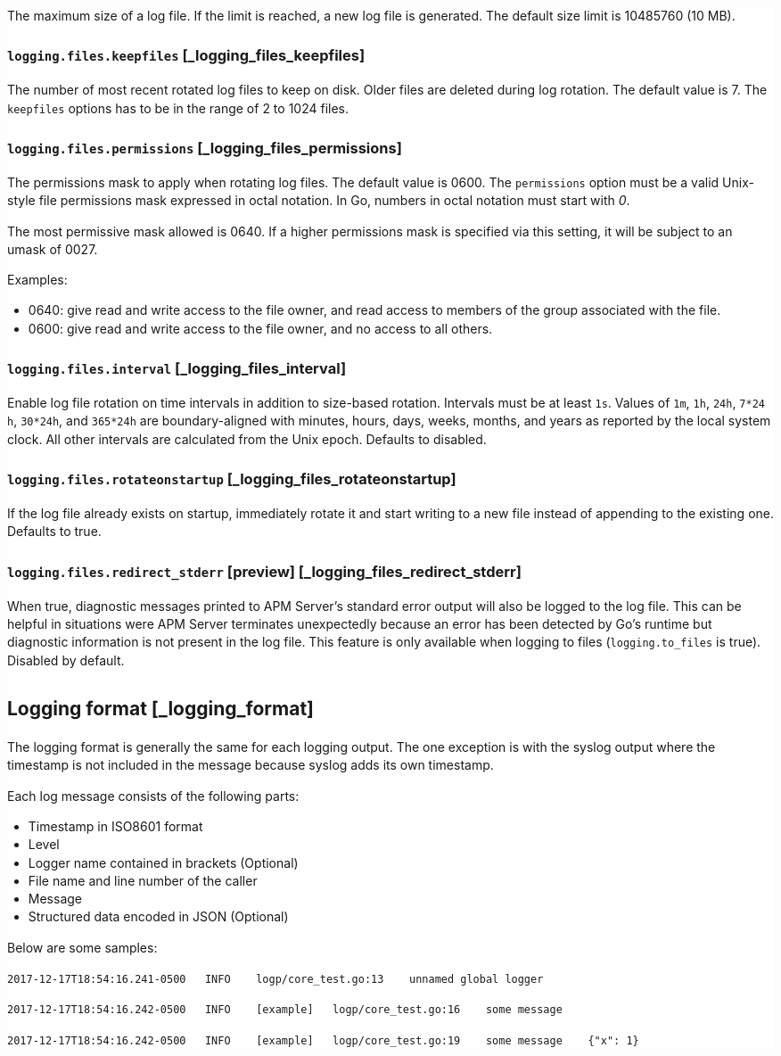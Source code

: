 The maximum size of a log file. If the limit is reached, a new log file is generated. The default size limit is 10485760 (10 MB).

### `logging.files.keepfiles` [_logging_files_keepfiles]

The number of most recent rotated log files to keep on disk. Older files are deleted during log rotation. The default value is 7. The `keepfiles` options has to be in the range of 2 to 1024 files.

### `logging.files.permissions` [_logging_files_permissions]

The permissions mask to apply when rotating log files. The default value is 0600. The `permissions` option must be a valid Unix-style file permissions mask expressed in octal notation. In Go, numbers in octal notation must start with *0*.

The most permissive mask allowed is 0640. If a higher permissions mask is specified via this setting, it will be subject to an umask of 0027.

Examples:

* 0640: give read and write access to the file owner, and read access to members of the group associated with the file.
* 0600: give read and write access to the file owner, and no access to all others.

### `logging.files.interval` [_logging_files_interval]

Enable log file rotation on time intervals in addition to size-based rotation. Intervals must be at least `1s`. Values of `1m`, `1h`, `24h`, `7*24h`, `30*24h`, and `365*24h` are boundary-aligned with minutes, hours, days, weeks, months, and years as reported by the local system clock. All other intervals are calculated from the Unix epoch. Defaults to disabled.

### `logging.files.rotateonstartup` [_logging_files_rotateonstartup]

If the log file already exists on startup, immediately rotate it and start writing to a new file instead of appending to the existing one. Defaults to true.

### `logging.files.redirect_stderr` [preview] [_logging_files_redirect_stderr]

When true, diagnostic messages printed to APM Server’s standard error output will also be logged to the log file. This can be helpful in situations were APM Server terminates unexpectedly because an error has been detected by Go’s runtime but diagnostic information is not present in the log file. This feature is only available when logging to files (`logging.to_files` is true). Disabled by default.

## Logging format [_logging_format]

The logging format is generally the same for each logging output. The one exception is with the syslog output where the timestamp is not included in the message because syslog adds its own timestamp.

Each log message consists of the following parts:

* Timestamp in ISO8601 format
* Level
* Logger name contained in brackets (Optional)
* File name and line number of the caller
* Message
* Structured data encoded in JSON (Optional)

Below are some samples:

`2017-12-17T18:54:16.241-0500	INFO	logp/core_test.go:13	unnamed global logger`

`2017-12-17T18:54:16.242-0500	INFO	[example]	logp/core_test.go:16	some message`

`2017-12-17T18:54:16.242-0500	INFO	[example]	logp/core_test.go:19	some message	{"x": 1}`

